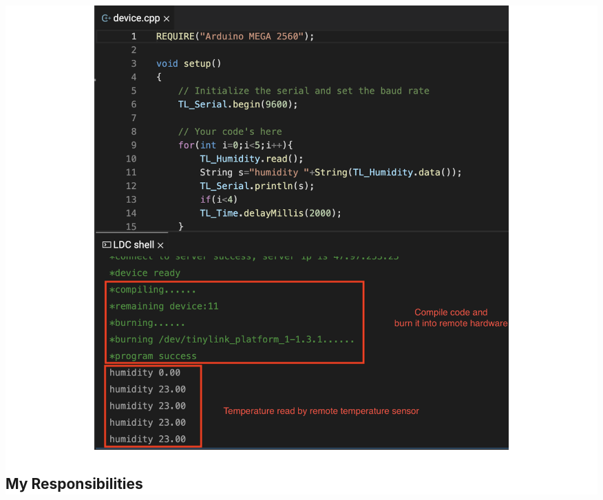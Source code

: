   <div align="center"><img src="document-illustration/result.png" width="70%"/></div>



## My Responsibilities
